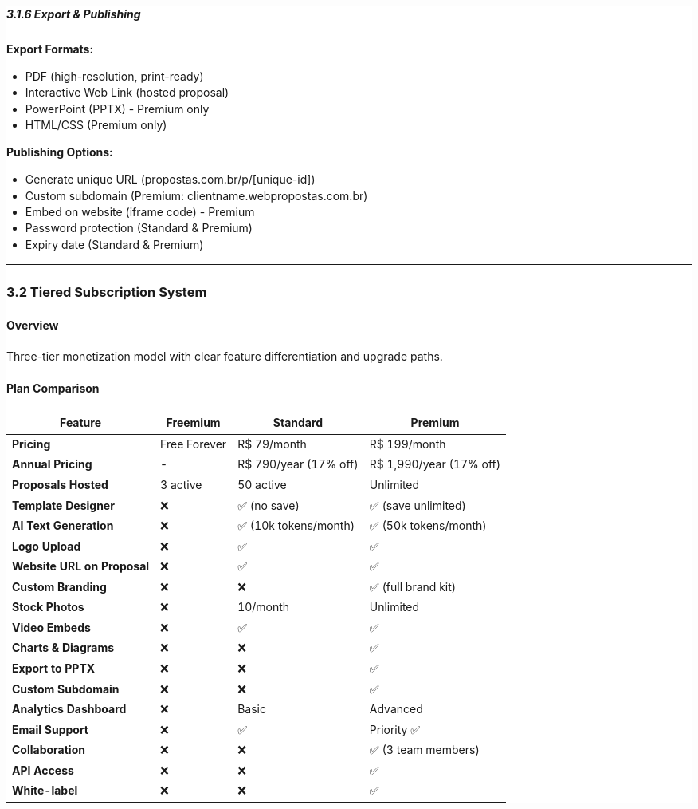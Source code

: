 ##### 3.1.6 Export & Publishing

**Export Formats:**
- PDF (high-resolution, print-ready)
- Interactive Web Link (hosted proposal)
- PowerPoint (PPTX) - Premium only
- HTML/CSS (Premium only)

**Publishing Options:**
- Generate unique URL (propostas.com.br/p/[unique-id])
- Custom subdomain (Premium: clientname.webpropostas.com.br)
- Embed on website (iframe code) - Premium
- Password protection (Standard & Premium)
- Expiry date (Standard & Premium)

---

### 3.2 Tiered Subscription System

#### Overview
Three-tier monetization model with clear feature differentiation and upgrade paths.

#### Plan Comparison

| Feature | Freemium | Standard | Premium |
|---------|----------|----------|---------|
| **Pricing** | Free Forever | R$ 79/month | R$ 199/month |
| **Annual Pricing** | - | R$ 790/year (17% off) | R$ 1,990/year (17% off) |
| **Proposals Hosted** | 3 active | 50 active | Unlimited |
| **Template Designer** | ❌ | ✅ (no save) | ✅ (save unlimited) |
| **AI Text Generation** | ❌ | ✅ (10k tokens/month) | ✅ (50k tokens/month) |
| **Logo Upload** | ❌ | ✅ | ✅ |
| **Website URL on Proposal** | ❌ | ✅ | ✅ |
| **Custom Branding** | ❌ | ❌ | ✅ (full brand kit) |
| **Stock Photos** | ❌ | 10/month | Unlimited |
| **Video Embeds** | ❌ | ✅ | ✅ |
| **Charts & Diagrams** | ❌ | ❌ | ✅ |
| **Export to PPTX** | ❌ | ❌ | ✅ |
| **Custom Subdomain** | ❌ | ❌ | ✅ |
| **Analytics Dashboard** | ❌ | Basic | Advanced |
| **Email Support** | ❌ | ✅ | Priority ✅ |
| **Collaboration** | ❌ | ❌ | ✅ (3 team members) |
| **API Access** | ❌ | ❌ | ✅ |
| **White-label** | ❌ | ❌ | ✅ |
